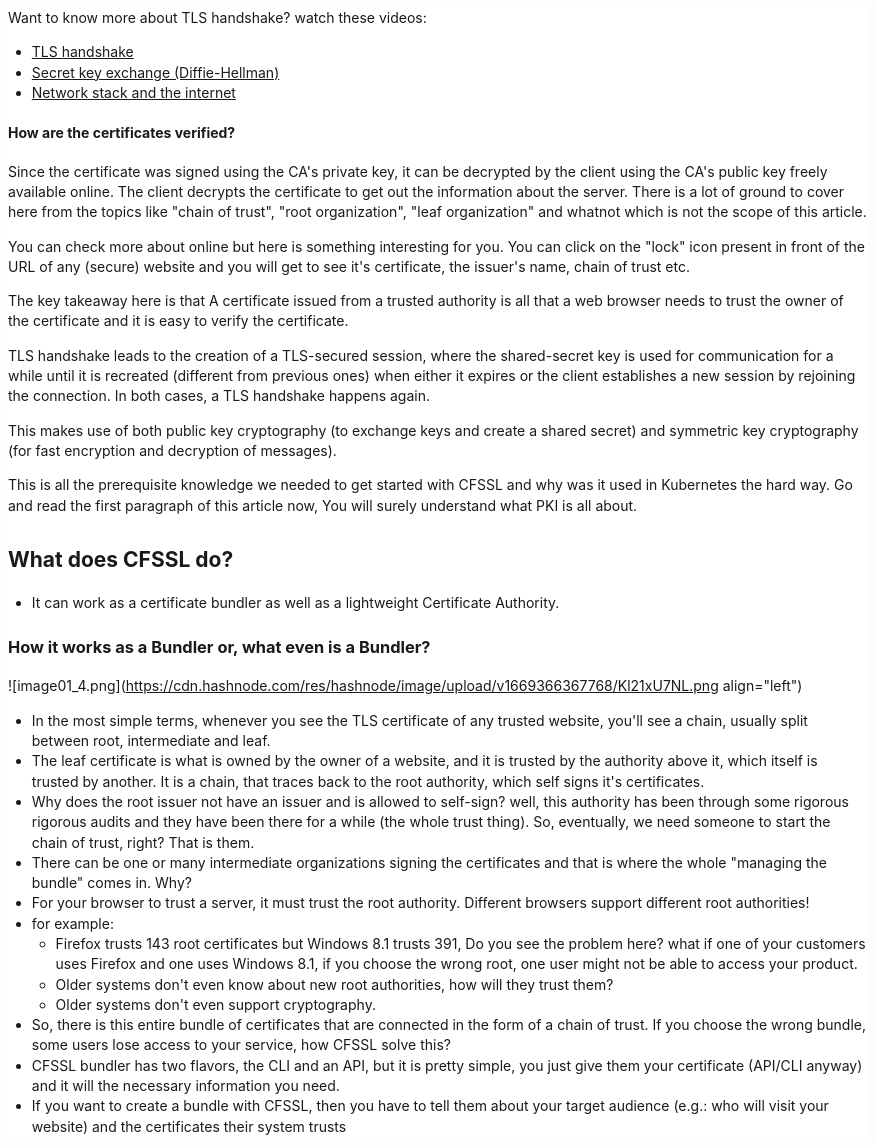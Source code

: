 Want to know more about TLS handshake? watch these videos:

* [TLS handshake](https://www.youtube.com/watch?v=86cQJ0MMses&t=2s)
* [Secret key exchange (Diffie-Hellman)](https://www.youtube.com/watch?v=NmM9HA2MQGI)
* [Network stack and the internet](https://www.youtube.com/watch?v=PG9oKZdFb7w)

#### How are the certificates verified?

Since the certificate was signed using the CA's private key, it can be decrypted by the client using the CA's public key freely available online. The client decrypts the certificate to get out the information about the server. There is a lot of ground to cover here from the topics like "chain of trust", "root organization", "leaf organization" and whatnot which is not the scope of this article.

You can check more about online but here is something interesting for you. You can click on the "lock" icon present in front of the URL of any (secure) website and you will get to see it's certificate, the issuer's name, chain of trust etc.

The key takeaway here is that A certificate issued from a trusted authority is all that a web browser needs to trust the owner of the certificate and it is easy to verify the certificate.

TLS handshake leads to the creation of a TLS-secured session, where the shared-secret key is used for communication for a while until it is recreated (different from previous ones) when either it expires or the client establishes a new session by rejoining the connection. In both cases, a TLS handshake happens again.

This makes use of both public key cryptography (to exchange keys and create a shared secret) and symmetric key cryptography (for fast encryption and decryption of messages).

This is all the prerequisite knowledge we needed to get started with CFSSL and why was it used in Kubernetes the hard way. Go and read the first paragraph of this article now, You will surely understand what PKI is all about.

## What does CFSSL do?

* It can work as a certificate bundler as well as a lightweight Certificate Authority.

### How it works as a Bundler or, what even is a Bundler?

![image01_4.png](https://cdn.hashnode.com/res/hashnode/image/upload/v1669366367768/Kl21xU7NL.png align="left")

* In the most simple terms, whenever you see the TLS certificate of any trusted website, you'll see a chain, usually split between root, intermediate and leaf.
* The leaf certificate is what is owned by the owner of a website, and it is trusted by the authority above it, which itself is trusted by another. It is a chain, that traces back to the root authority, which self signs it's certificates.
* Why does the root issuer not have an issuer and is allowed to self-sign? well, this authority has been through some rigorous rigorous audits and they have been there for a while (the whole trust thing). So, eventually, we need someone to start the chain of trust, right? That is them.
* There can be one or many intermediate organizations signing the certificates and that is where the whole "managing the bundle" comes in. Why?
* For your browser to trust a server, it must trust the root authority. Different browsers support different root authorities!
* for example:
  * Firefox trusts 143 root certificates but Windows 8.1 trusts 391, Do you see the problem here? what if one of your customers uses Firefox and one uses Windows 8.1, if you choose the wrong root, one user might not be able to access your product.
  * Older systems don't even know about new root authorities, how will they trust them?
  * Older systems don't even support cryptography.
* So, there is this entire bundle of certificates that are connected in the form of a chain of trust. If you choose the wrong bundle, some users lose access to your service, how CFSSL solve this?
* CFSSL bundler has two flavors, the CLI and an API, but it is pretty simple, you just give them your certificate (API/CLI anyway) and it will the necessary information you need.
* If you want to create a bundle with CFSSL, then you have to tell them about your target audience (e.g.: who will visit your website) and the certificates their system trusts
